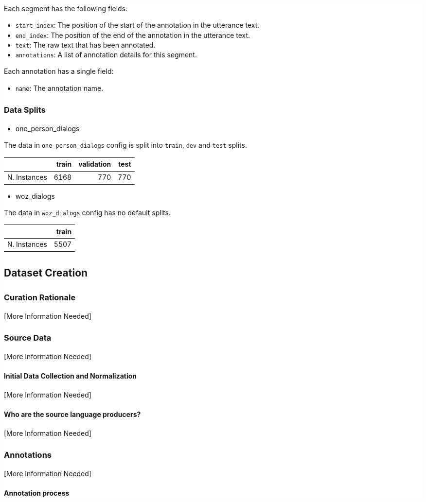 Each segment has the following fields:

- `start_index`: The position of the start of the annotation in the utterance text.
- `end_index`: The position of the end of the annotation in the utterance text.
- `text`: The raw text that has been annotated.
- `annotations`: A list of annotation details for this segment.

Each annotation has a single field:

- `name`: The annotation name.



### Data Splits

- one_person_dialogs

The data in `one_person_dialogs` config is split into `train`, `dev` and `test` splits.

|              |  train |  validation |  test |
|--------------|-------:|------------:|------:|
| N. Instances |   6168 |         770 |   770 |

- woz_dialogs

The data in `woz_dialogs` config has no default splits.

|              |  train |
|--------------|-------:|
| N. Instances |   5507 |


## Dataset Creation

### Curation Rationale

[More Information Needed]

### Source Data

[More Information Needed]

#### Initial Data Collection and Normalization

[More Information Needed]

#### Who are the source language producers?

[More Information Needed]

### Annotations

[More Information Needed]

#### Annotation process
